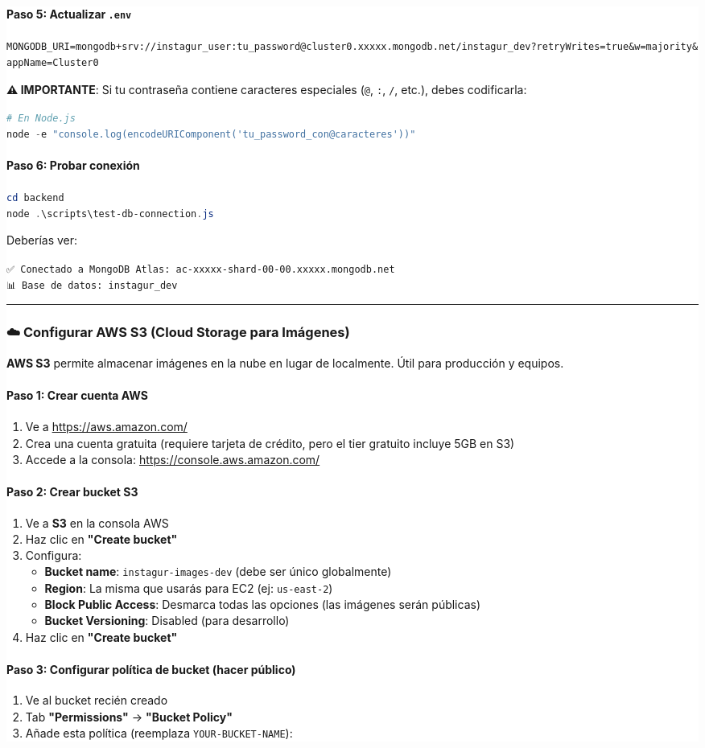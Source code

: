 #### Paso 5: Actualizar `.env`

```env
MONGODB_URI=mongodb+srv://instagur_user:tu_password@cluster0.xxxxx.mongodb.net/instagur_dev?retryWrites=true&w=majority&appName=Cluster0
```

**⚠️ IMPORTANTE**: Si tu contraseña contiene caracteres especiales (`@`, `:`, `/`, etc.), debes codificarla:

```powershell
# En Node.js
node -e "console.log(encodeURIComponent('tu_password_con@caracteres'))"
```

#### Paso 6: Probar conexión

```powershell
cd backend
node .\scripts\test-db-connection.js
```

Deberías ver:
```
✅ Conectado a MongoDB Atlas: ac-xxxxx-shard-00-00.xxxxx.mongodb.net
📊 Base de datos: instagur_dev
```

---

### ☁️ Configurar AWS S3 (Cloud Storage para Imágenes)

**AWS S3** permite almacenar imágenes en la nube en lugar de localmente. Útil para producción y equipos.

#### Paso 1: Crear cuenta AWS

1. Ve a https://aws.amazon.com/
2. Crea una cuenta gratuita (requiere tarjeta de crédito, pero el tier gratuito incluye 5GB en S3)
3. Accede a la consola: https://console.aws.amazon.com/

#### Paso 2: Crear bucket S3

1. Ve a **S3** en la consola AWS
2. Haz clic en **"Create bucket"**
3. Configura:
   - **Bucket name**: `instagur-images-dev` (debe ser único globalmente)
   - **Region**: La misma que usarás para EC2 (ej: `us-east-2`)
   - **Block Public Access**: Desmarca todas las opciones (las imágenes serán públicas)
   - **Bucket Versioning**: Disabled (para desarrollo)
4. Haz clic en **"Create bucket"**

#### Paso 3: Configurar política de bucket (hacer público)

1. Ve al bucket recién creado
2. Tab **"Permissions"** → **"Bucket Policy"**
3. Añade esta política (reemplaza `YOUR-BUCKET-NAME`):
